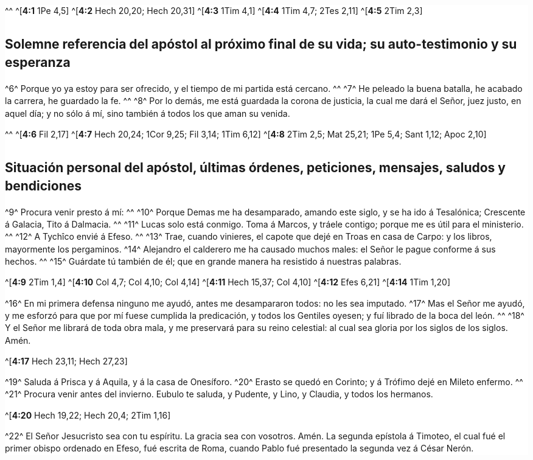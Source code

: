 ^^ 
^[**4:1** 1Pe 4,5] ^[**4:2** Hech 20,20; Hech 20,31] ^[**4:3** 1Tim 4,1] ^[**4:4** 1Tim 4,7; 2Tes 2,11] ^[**4:5** 2Tim 2,3]

## Solemne referencia del apóstol al próximo final de su vida; su auto-testimonio y su esperanza
^6^ Porque yo ya estoy para ser ofrecido, y el tiempo de mi partida está cercano. ^^ ^7^ He peleado la buena batalla, he acabado la carrera, he guardado la fe. ^^ ^8^ Por lo demás, me está guardada la corona de justicia, la cual me dará el Señor, juez justo, en aquel día; y no sólo á mí, sino también á todos los que aman su venida. 

^^ 
^[**4:6** Fil 2,17] ^[**4:7** Hech 20,24; 1Cor 9,25; Fil 3,14; 1Tim 6,12] ^[**4:8** 2Tim 2,5; Mat 25,21; 1Pe 5,4; Sant 1,12; Apoc 2,10]

## Situación personal del apóstol, últimas órdenes, peticiones, mensajes, saludos y bendiciones
^9^ Procura venir presto á mí: ^^ ^10^ Porque Demas me ha desamparado, amando este siglo, y se ha ido á Tesalónica; Crescente á Galacia, Tito á Dalmacia. ^^ ^11^ Lucas solo está conmigo. Toma á Marcos, y tráele contigo; porque me es útil para el ministerio. ^^ ^12^ A Tychîco envié á Efeso. ^^ ^13^ Trae, cuando vinieres, el capote que dejé en Troas en casa de Carpo: y los libros, mayormente los pergaminos. ^14^ Alejandro el calderero me ha causado muchos males: el Señor le pague conforme á sus hechos. ^^ ^15^ Guárdate tú también de él; que en grande manera ha resistido á nuestras palabras. 

^[**4:9** 2Tim 1,4] ^[**4:10** Col 4,7; Col 4,10; Col 4,14] ^[**4:11** Hech 15,37; Col 4,10] ^[**4:12** Efes 6,21] ^[**4:14** 1Tim 1,20]

^16^ En mi primera defensa ninguno me ayudó, antes me desampararon todos: no les sea imputado. ^17^ Mas el Señor me ayudó, y me esforzó para que por mí fuese cumplida la predicación, y todos los Gentiles oyesen; y fuí librado de la boca del león. ^^ ^18^ Y el Señor me librará de toda obra mala, y me preservará para su reino celestial: al cual sea gloria por los siglos de los siglos. Amén. 

^[**4:17** Hech 23,11; Hech 27,23]

^19^ Saluda á Prisca y á Aquila, y á la casa de Onesíforo. ^20^ Erasto se quedó en Corinto; y á Trófimo dejé en Mileto enfermo. ^^ ^21^ Procura venir antes del invierno. Eubulo te saluda, y Pudente, y Lino, y Claudia, y todos los hermanos. 

^[**4:20** Hech 19,22; Hech 20,4; 2Tim 1,16]

^22^ El Señor Jesucristo sea con tu espíritu. La gracia sea con vosotros. Amén. La segunda epístola á Timoteo, el cual fué el primer obispo ordenado en Efeso, fué escrita de Roma, cuando Pablo fué presentado la segunda vez á César Nerón. 